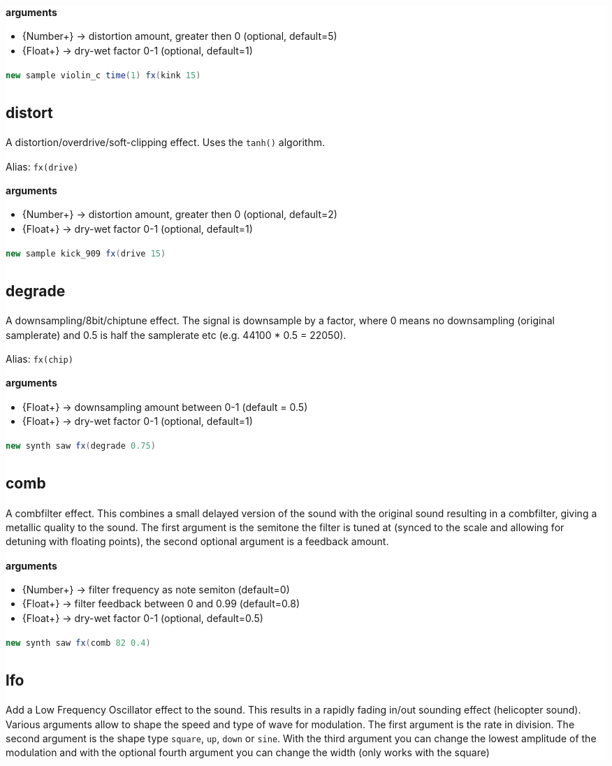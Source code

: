 **arguments**
- {Number+} -> distortion amount, greater then 0 (optional, default=5)
- {Float+} -> dry-wet factor 0-1 (optional, default=1)

```java
new sample violin_c time(1) fx(kink 15)
```
## distort

A distortion/overdrive/soft-clipping effect. Uses the `tanh()` algorithm.

Alias: `fx(drive)`

**arguments**
- {Number+} -> distortion amount, greater then 0 (optional, default=2)
- {Float+} -> dry-wet factor 0-1 (optional, default=1)

```java
new sample kick_909 fx(drive 15)
```

## degrade

A downsampling/8bit/chiptune effect. The signal is downsample by a factor, where 0 means no downsampling (original samplerate) and 0.5 is half the samplerate etc (e.g. 44100 * 0.5 = 22050). 

Alias: `fx(chip)`

**arguments**
- {Float+} -> downsampling amount between 0-1 (default = 0.5)
- {Float+} -> dry-wet factor 0-1 (optional, default=1)

```java
new synth saw fx(degrade 0.75)
```

## comb

A combfilter effect. This combines a small delayed version of the sound with the original sound resulting in a combfilter, giving a metallic quality to the sound. The first argument is the semitone the filter is tuned at (synced to the scale and allowing for detuning with floating points), the second optional argument is a feedback amount.

**arguments**
- {Number+} -> filter frequency as note semiton (default=0)
- {Float+} -> filter feedback between 0 and 0.99 (default=0.8)
- {Float+} -> dry-wet factor 0-1 (optional, default=0.5)

```java
new synth saw fx(comb 82 0.4)
```

## lfo

Add a Low Frequency Oscillator effect to the sound. This results in a rapidly fading in/out sounding effect (helicopter sound). Various arguments allow to shape the speed and type of wave for modulation. The first argument is the rate in division. The second argument is the shape type `square`, `up`, `down` or  `sine`. With the third argument you can change the lowest amplitude of the modulation and with the optional fourth argument you can change the width (only works with the square)
